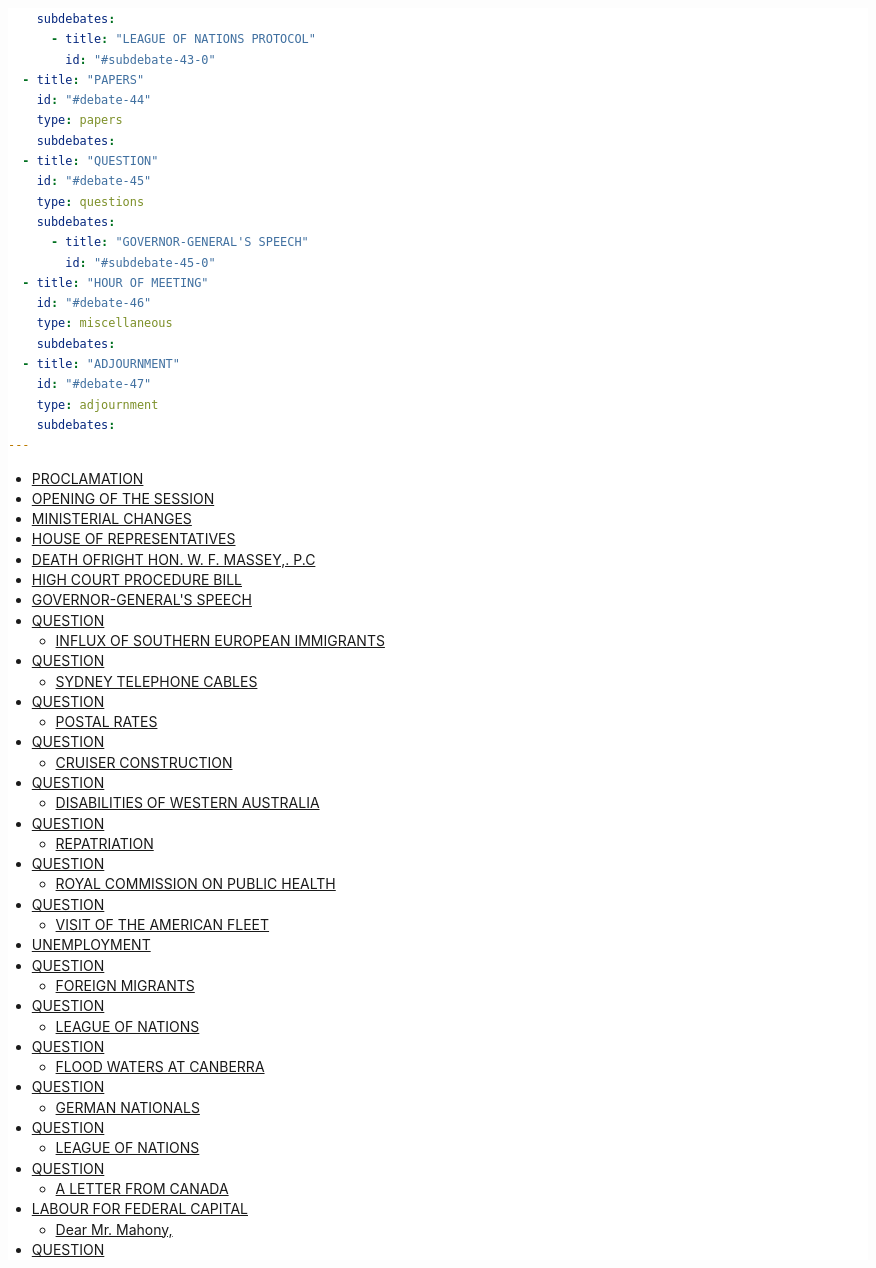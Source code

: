 ```yaml
    subdebates:
      - title: "LEAGUE OF NATIONS PROTOCOL"
        id: "#subdebate-43-0"
  - title: "PAPERS"
    id: "#debate-44"
    type: papers
    subdebates:
  - title: "QUESTION"
    id: "#debate-45"
    type: questions
    subdebates:
      - title: "GOVERNOR-GENERAL'S SPEECH"
        id: "#subdebate-45-0"
  - title: "HOUR OF MEETING"
    id: "#debate-46"
    type: miscellaneous
    subdebates:
  - title: "ADJOURNMENT"
    id: "#debate-47"
    type: adjournment
    subdebates:
---
```


* [PROCLAMATION](#debate-0)
* [OPENING OF THE SESSION](#debate-1)
* [MINISTERIAL CHANGES](#debate-2)
* [HOUSE OF REPRESENTATIVES](#debate-3)
* [DEATH OFRIGHT HON. W. F. MASSEY,. P.C](#debate-4)
* [HIGH COURT PROCEDURE BILL](#debate-5)
* [GOVERNOR-GENERAL'S SPEECH](#debate-6)
* [QUESTION](#debate-7)
    * [INFLUX OF SOUTHERN EUROPEAN IMMIGRANTS](#subdebate-7-0)
* [QUESTION](#debate-8)
    * [SYDNEY TELEPHONE CABLES](#subdebate-8-0)
* [QUESTION](#debate-9)
    * [POSTAL RATES](#subdebate-9-0)
* [QUESTION](#debate-10)
    * [CRUISER CONSTRUCTION](#subdebate-10-0)
* [QUESTION](#debate-11)
    * [DISABILITIES OF WESTERN AUSTRALIA](#subdebate-11-0)
* [QUESTION](#debate-12)
    * [REPATRIATION](#subdebate-12-0)
* [QUESTION](#debate-13)
    * [ROYAL COMMISSION ON PUBLIC HEALTH](#subdebate-13-0)
* [QUESTION](#debate-14)
    * [VISIT OF THE AMERICAN FLEET](#subdebate-14-0)
* [UNEMPLOYMENT](#debate-15)
* [QUESTION](#debate-16)
    * [FOREIGN MIGRANTS](#subdebate-16-0)
* [QUESTION](#debate-17)
    * [LEAGUE OF NATIONS](#subdebate-17-0)
* [QUESTION](#debate-18)
    * [FLOOD WATERS AT CANBERRA](#subdebate-18-0)
* [QUESTION](#debate-19)
    * [GERMAN NATIONALS](#subdebate-19-0)
* [QUESTION](#debate-20)
    * [LEAGUE OF NATIONS](#subdebate-20-0)
* [QUESTION](#debate-21)
    * [A LETTER FROM CANADA](#subdebate-21-0)
* [LABOUR FOR FEDERAL CAPITAL](#debate-22)
    * [Dear Mr. Mahony,](#subdebate-22-0)
* [QUESTION](#debate-23)